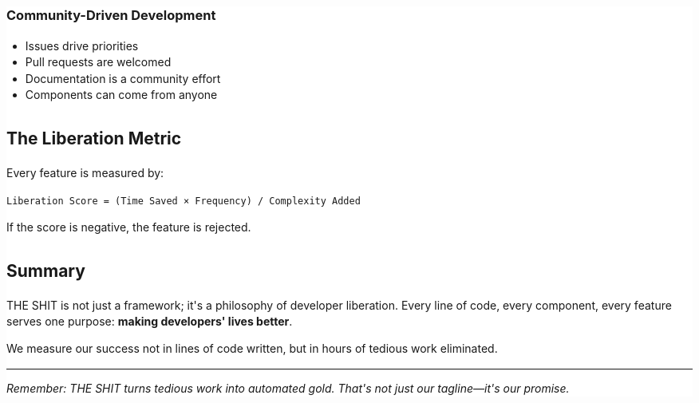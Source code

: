 ### Community-Driven Development
- Issues drive priorities
- Pull requests are welcomed
- Documentation is a community effort
- Components can come from anyone

## The Liberation Metric

Every feature is measured by:
```
Liberation Score = (Time Saved × Frequency) / Complexity Added
```

If the score is negative, the feature is rejected.

## Summary

THE SHIT is not just a framework; it's a philosophy of developer liberation. Every line of code, every component, every feature serves one purpose: **making developers' lives better**.

We measure our success not in lines of code written, but in hours of tedious work eliminated.

---

*Remember: THE SHIT turns tedious work into automated gold. That's not just our tagline—it's our promise.*